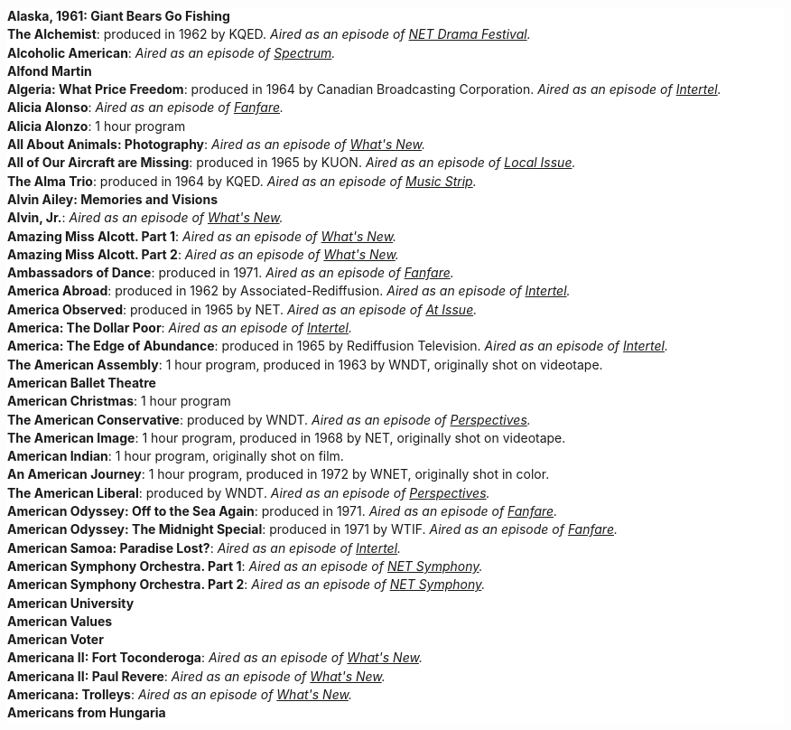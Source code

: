 **Alaska, 1961: Giant Bears Go Fishing**<br />
**The Alchemist**: produced in 1962 by KQED. *Aired as an episode of [NET Drama Festival](net-collection/series/net-drama-festival).*<br />
**Alcoholic American**: *Aired as an episode of [Spectrum](net-collection/series/spectrum).*<br />
**Alfond Martin**<br />
**Algeria: What Price Freedom**: produced in 1964 by Canadian Broadcasting Corporation. *Aired as an episode of [Intertel](net-collection/series/intertel).*<br />
**Alicia Alonso**: *Aired as an episode of [Fanfare](net-collection/series/fanfare).*<br />
**Alicia Alonzo**: 1 hour program<br />
**All About Animals: Photography**: *Aired as an episode of [What's New](net-collection/series/whats-new).*<br />
**All of Our Aircraft are Missing**: produced in 1965 by KUON. *Aired as an episode of [Local Issue](net-collection/series/local-issue).*<br />
**The Alma Trio**: produced in 1964 by KQED. *Aired as an episode of [Music Strip](net-collection/series/music-strip).*<br />
**Alvin Ailey: Memories and Visions**<br />
**Alvin, Jr.**: *Aired as an episode of [What's New](net-collection/series/whats-new).*<br />
**Amazing Miss Alcott. Part 1**: *Aired as an episode of [What's New](net-collection/series/whats-new).*<br />
**Amazing Miss Alcott. Part 2**: *Aired as an episode of [What's New](net-collection/series/whats-new).*<br />
**Ambassadors of Dance**: produced in 1971. *Aired as an episode of [Fanfare](net-collection/series/fanfare).*<br />
**America Abroad**: produced in 1962 by Associated-Rediffusion. *Aired as an episode of [Intertel](net-collection/series/intertel).*<br />
**America Observed**: produced in 1965 by NET. *Aired as an episode of [At Issue](net-collection/series/at-issue).*<br />
**America: The Dollar Poor**: *Aired as an episode of [Intertel](net-collection/series/intertel).*<br />
**America: The Edge of Abundance**: produced in 1965 by Rediffusion Television. *Aired as an episode of [Intertel](net-collection/series/intertel).*<br />
**The American Assembly**: 1 hour program, produced in 1963 by WNDT, originally shot on videotape.<br />
**American Ballet Theatre**<br />
**American Christmas**: 1 hour program<br />
**The American Conservative**: produced by WNDT. *Aired as an episode of [Perspectives](net-collection/series/perspectives).*<br />
**The American Image**: 1 hour program, produced in 1968 by NET, originally shot on videotape.<br />
**American Indian**: 1 hour program, originally shot on film.<br />
**An American Journey**: 1 hour program, produced in 1972 by WNET, originally shot in color.<br />
**The American Liberal**: produced by WNDT. *Aired as an episode of [Perspectives](net-collection/series/perspectives).*<br />
**American Odyssey: Off to the Sea Again**: produced in 1971. *Aired as an episode of [Fanfare](net-collection/series/fanfare).*<br />
**American Odyssey: The Midnight Special**: produced in 1971 by WTIF. *Aired as an episode of [Fanfare](net-collection/series/fanfare).*<br />
**American Samoa: Paradise Lost?**: *Aired as an episode of [Intertel](net-collection/series/intertel).*<br />
**American Symphony Orchestra. Part 1**: *Aired as an episode of [NET Symphony](net-collection/series/net-symphony).*<br />
**American Symphony Orchestra. Part 2**: *Aired as an episode of [NET Symphony](net-collection/series/net-symphony).*<br />
**American University**<br />
**American Values**<br />
**American Voter**<br />
**Americana II: Fort Toconderoga**: *Aired as an episode of [What's New](net-collection/series/whats-new).*<br />
**Americana II: Paul Revere**: *Aired as an episode of [What's New](net-collection/series/whats-new).*<br />
**Americana: Trolleys**: *Aired as an episode of [What's New](net-collection/series/whats-new).*<br />
**Americans from Hungaria**<br />